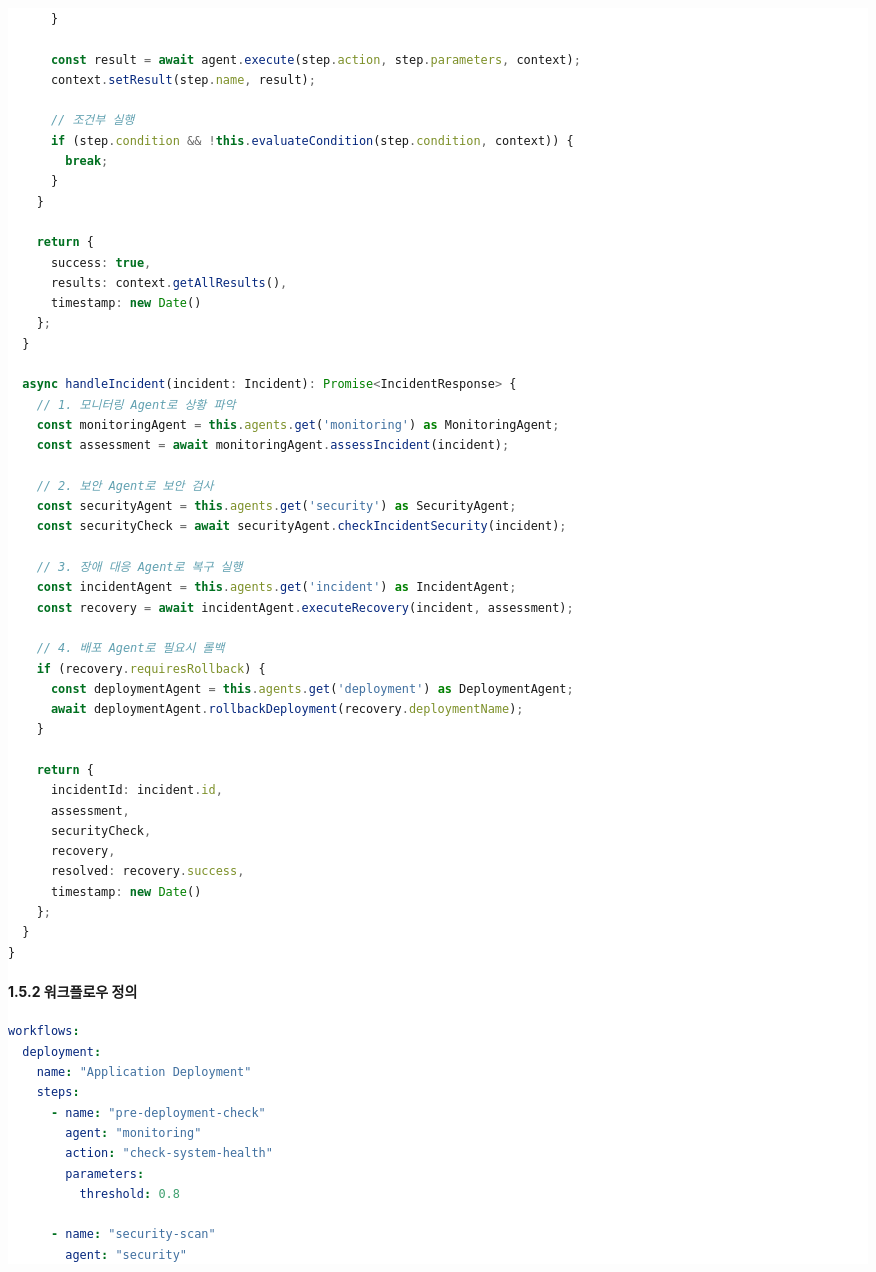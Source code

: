 ```typescript
      }
      
      const result = await agent.execute(step.action, step.parameters, context);
      context.setResult(step.name, result);
      
      // 조건부 실행
      if (step.condition && !this.evaluateCondition(step.condition, context)) {
        break;
      }
    }
    
    return {
      success: true,
      results: context.getAllResults(),
      timestamp: new Date()
    };
  }
  
  async handleIncident(incident: Incident): Promise<IncidentResponse> {
    // 1. 모니터링 Agent로 상황 파악
    const monitoringAgent = this.agents.get('monitoring') as MonitoringAgent;
    const assessment = await monitoringAgent.assessIncident(incident);
    
    // 2. 보안 Agent로 보안 검사
    const securityAgent = this.agents.get('security') as SecurityAgent;
    const securityCheck = await securityAgent.checkIncidentSecurity(incident);
    
    // 3. 장애 대응 Agent로 복구 실행
    const incidentAgent = this.agents.get('incident') as IncidentAgent;
    const recovery = await incidentAgent.executeRecovery(incident, assessment);
    
    // 4. 배포 Agent로 필요시 롤백
    if (recovery.requiresRollback) {
      const deploymentAgent = this.agents.get('deployment') as DeploymentAgent;
      await deploymentAgent.rollbackDeployment(recovery.deploymentName);
    }
    
    return {
      incidentId: incident.id,
      assessment,
      securityCheck,
      recovery,
      resolved: recovery.success,
      timestamp: new Date()
    };
  }
}
```

#### 1.5.2 워크플로우 정의
```yaml
workflows:
  deployment:
    name: "Application Deployment"
    steps:
      - name: "pre-deployment-check"
        agent: "monitoring"
        action: "check-system-health"
        parameters:
          threshold: 0.8
        
      - name: "security-scan"
        agent: "security"
```